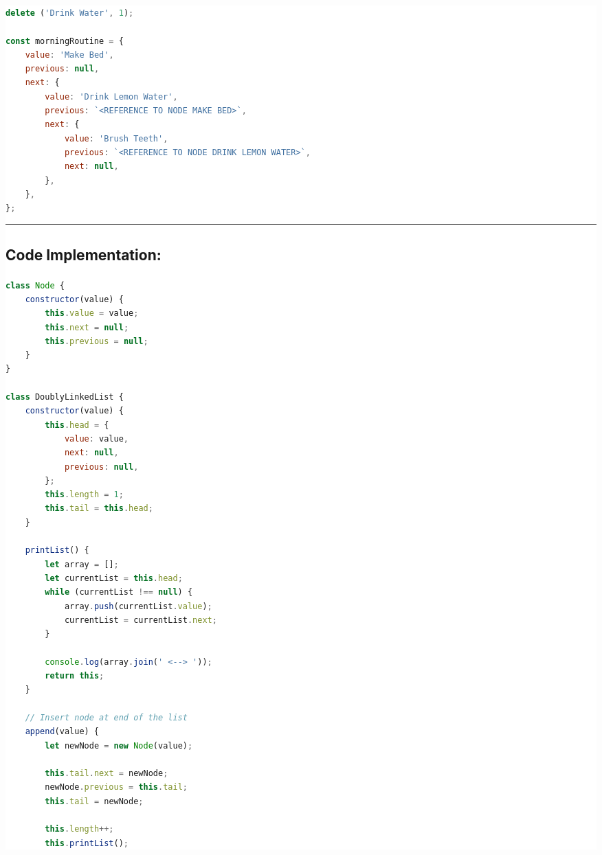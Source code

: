 ```js
delete ('Drink Water', 1);

const morningRoutine = {
	value: 'Make Bed',
	previous: null,
	next: {
		value: 'Drink Lemon Water',
		previous: `<REFERENCE TO NODE MAKE BED>`,
		next: {
			value: 'Brush Teeth',
			previous: `<REFERENCE TO NODE DRINK LEMON WATER>`,
			next: null,
		},
	},
};
```

---

## Code Implementation:

```js
class Node {
	constructor(value) {
		this.value = value;
		this.next = null;
		this.previous = null;
	}
}

class DoublyLinkedList {
	constructor(value) {
		this.head = {
			value: value,
			next: null,
			previous: null,
		};
		this.length = 1;
		this.tail = this.head;
	}

	printList() {
		let array = [];
		let currentList = this.head;
		while (currentList !== null) {
			array.push(currentList.value);
			currentList = currentList.next;
		}

		console.log(array.join(' <--> '));
		return this;
	}

	// Insert node at end of the list
	append(value) {
		let newNode = new Node(value);

		this.tail.next = newNode;
		newNode.previous = this.tail;
		this.tail = newNode;

		this.length++;
		this.printList();
```
